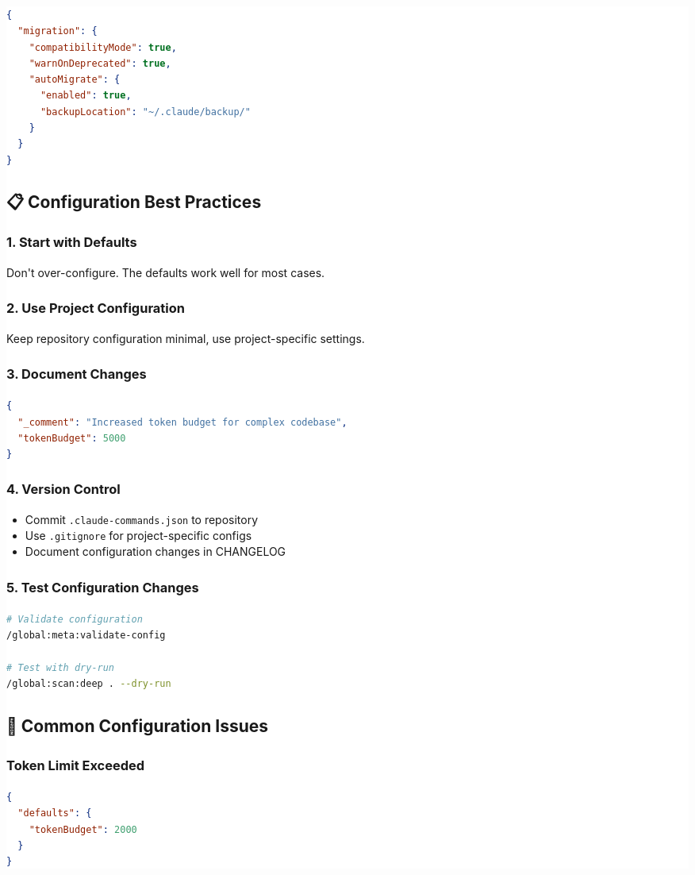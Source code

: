 ```json
{
  "migration": {
    "compatibilityMode": true,
    "warnOnDeprecated": true,
    "autoMigrate": {
      "enabled": true,
      "backupLocation": "~/.claude/backup/"
    }
  }
}
```

## 📋 Configuration Best Practices

### 1. Start with Defaults
Don't over-configure. The defaults work well for most cases.

### 2. Use Project Configuration
Keep repository configuration minimal, use project-specific settings.

### 3. Document Changes
```json
{
  "_comment": "Increased token budget for complex codebase",
  "tokenBudget": 5000
}
```

### 4. Version Control
- Commit `.claude-commands.json` to repository
- Use `.gitignore` for project-specific configs
- Document configuration changes in CHANGELOG

### 5. Test Configuration Changes
```bash
# Validate configuration
/global:meta:validate-config

# Test with dry-run
/global:scan:deep . --dry-run
```

## 🚨 Common Configuration Issues

### Token Limit Exceeded
```json
{
  "defaults": {
    "tokenBudget": 2000
  }
}
```
